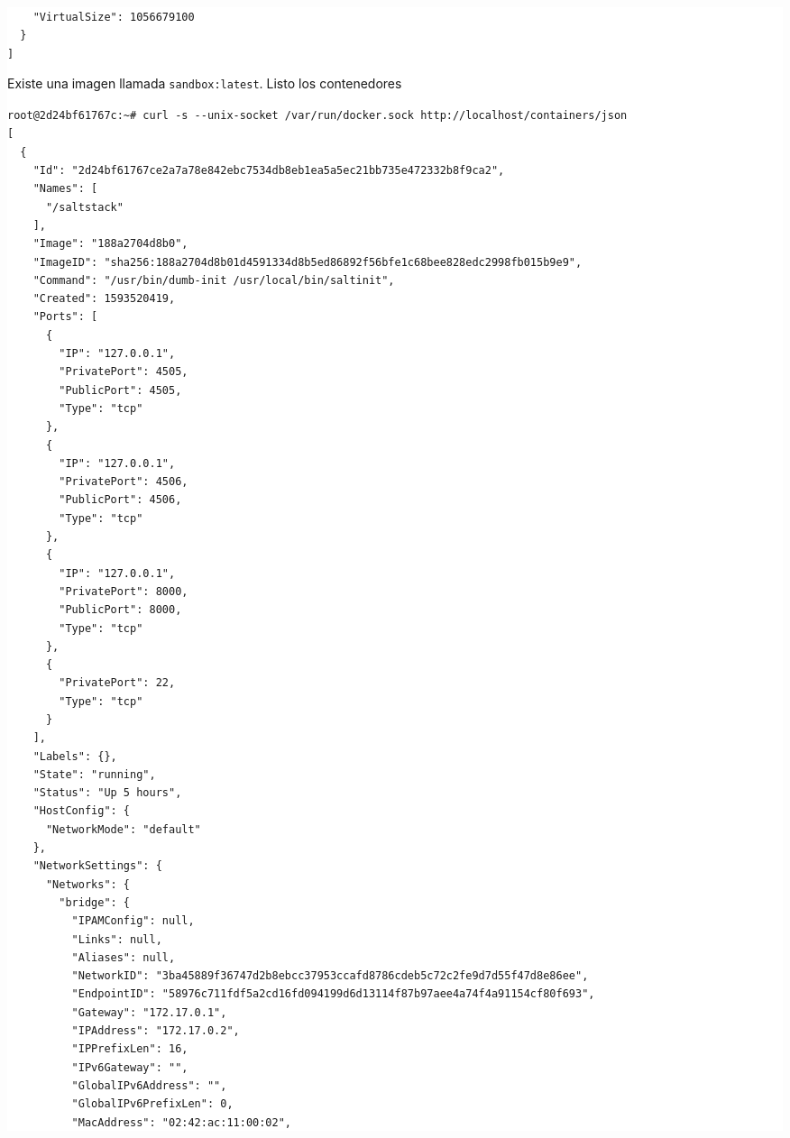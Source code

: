 ```null
    "VirtualSize": 1056679100
  }
]
```

Existe una imagen llamada ```sandbox:latest```. Listo los contenedores

```null
root@2d24bf61767c:~# curl -s --unix-socket /var/run/docker.sock http://localhost/containers/json
[
  {
    "Id": "2d24bf61767ce2a7a78e842ebc7534db8eb1ea5a5ec21bb735e472332b8f9ca2",
    "Names": [
      "/saltstack"
    ],
    "Image": "188a2704d8b0",
    "ImageID": "sha256:188a2704d8b01d4591334d8b5ed86892f56bfe1c68bee828edc2998fb015b9e9",
    "Command": "/usr/bin/dumb-init /usr/local/bin/saltinit",
    "Created": 1593520419,
    "Ports": [
      {
        "IP": "127.0.0.1",
        "PrivatePort": 4505,
        "PublicPort": 4505,
        "Type": "tcp"
      },
      {
        "IP": "127.0.0.1",
        "PrivatePort": 4506,
        "PublicPort": 4506,
        "Type": "tcp"
      },
      {
        "IP": "127.0.0.1",
        "PrivatePort": 8000,
        "PublicPort": 8000,
        "Type": "tcp"
      },
      {
        "PrivatePort": 22,
        "Type": "tcp"
      }
    ],
    "Labels": {},
    "State": "running",
    "Status": "Up 5 hours",
    "HostConfig": {
      "NetworkMode": "default"
    },
    "NetworkSettings": {
      "Networks": {
        "bridge": {
          "IPAMConfig": null,
          "Links": null,
          "Aliases": null,
          "NetworkID": "3ba45889f36747d2b8ebcc37953ccafd8786cdeb5c72c2fe9d7d55f47d8e86ee",
          "EndpointID": "58976c711fdf5a2cd16fd094199d6d13114f87b97aee4a74f4a91154cf80f693",
          "Gateway": "172.17.0.1",
          "IPAddress": "172.17.0.2",
          "IPPrefixLen": 16,
          "IPv6Gateway": "",
          "GlobalIPv6Address": "",
          "GlobalIPv6PrefixLen": 0,
          "MacAddress": "02:42:ac:11:00:02",
```
